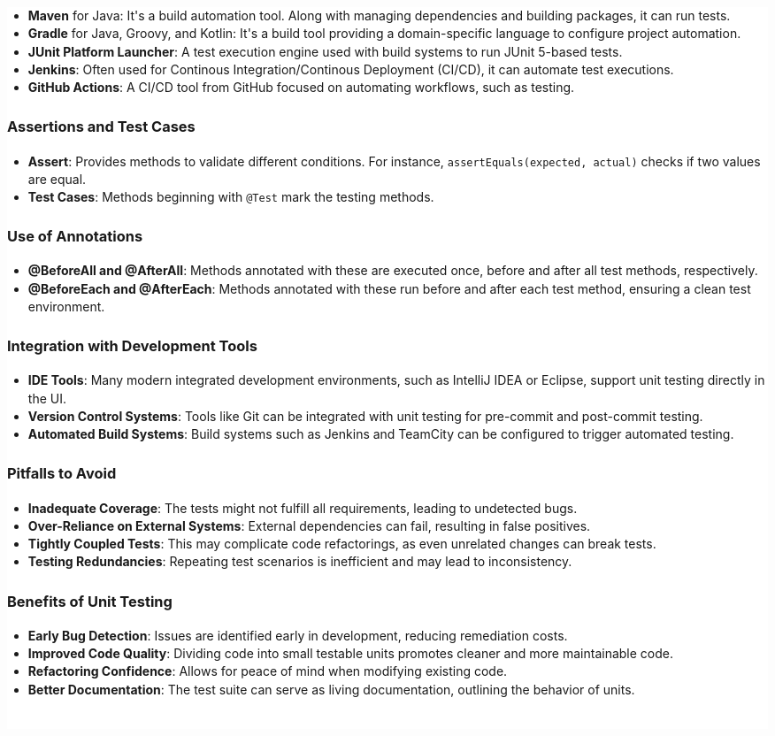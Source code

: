 - **Maven** for Java: It's a build automation tool. Along with managing dependencies and building packages, it can run tests.
- **Gradle** for Java, Groovy, and Kotlin: It's a build tool providing a domain-specific language to configure project automation.
- **JUnit Platform Launcher**: A test execution engine used with build systems to run JUnit 5-based tests.
- **Jenkins**: Often used for Continous Integration/Continous Deployment (CI/CD), it can automate test executions.
- **GitHub Actions**: A CI/CD tool from GitHub focused on automating workflows, such as testing.

### Assertions and Test Cases

- **Assert**: Provides methods to validate different conditions. For instance, `assertEquals(expected, actual)` checks if two values are equal.
- **Test Cases**: Methods beginning with `@Test` mark the testing methods.

### Use of Annotations

- **@BeforeAll and @AfterAll**: Methods annotated with these are executed once, before and after all test methods, respectively.
- **@BeforeEach and @AfterEach**: Methods annotated with these run before and after each test method, ensuring a clean test environment.

### Integration with Development Tools

- **IDE Tools**: Many modern integrated development environments, such as IntelliJ IDEA or Eclipse, support unit testing directly in the UI.
- **Version Control Systems**: Tools like Git can be integrated with unit testing for pre-commit and post-commit testing.
- **Automated Build Systems**: Build systems such as Jenkins and TeamCity can be configured to trigger automated testing.

### Pitfalls to Avoid

- **Inadequate Coverage**: The tests might not fulfill all requirements, leading to undetected bugs.
- **Over-Reliance on External Systems**: External dependencies can fail, resulting in false positives.
- **Tightly Coupled Tests**: This may complicate code refactorings, as even unrelated changes can break tests.
- **Testing Redundancies**: Repeating test scenarios is inefficient and may lead to inconsistency.

### Benefits of Unit Testing

- **Early Bug Detection**: Issues are identified early in development, reducing remediation costs.
- **Improved Code Quality**: Dividing code into small testable units promotes cleaner and more maintainable code.
- **Refactoring Confidence**: Allows for peace of mind when modifying existing code.
- **Better Documentation**: The test suite can serve as living documentation, outlining the behavior of units.
<br>
